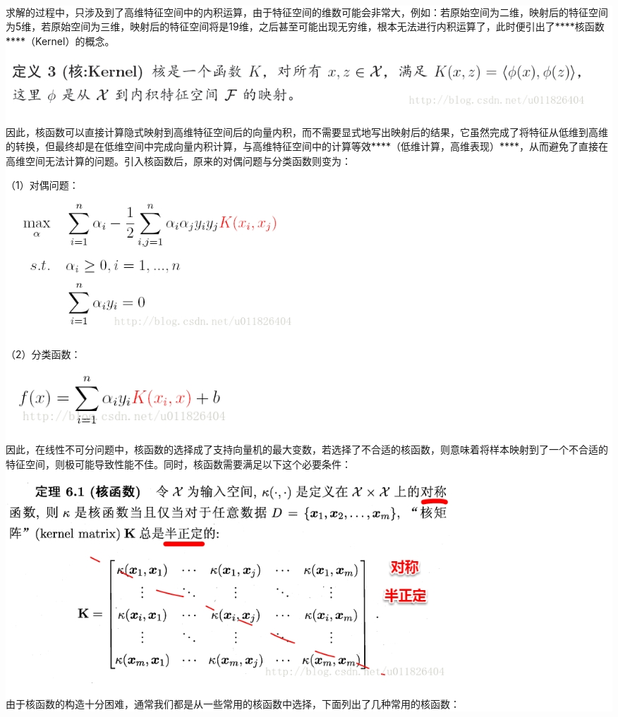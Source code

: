 求解的过程中，只涉及到了高维特征空间中的内积运算，由于特征空间的维数可能会非常大，例如：若原始空间为二维，映射后的特征空间为5维，若原始空间为三维，映射后的特征空间将是19维，之后甚至可能出现无穷维，根本无法进行内积运算了，此时便引出了***\*核函数\****（Kernel）的概念。

![img](/images/wps396.jpg) 

因此，核函数可以直接计算隐式映射到高维特征空间后的向量内积，而不需要显式地写出映射后的结果，它虽然完成了将特征从低维到高维的转换，但最终却是在低维空间中完成向量内积计算，与高维特征空间中的计算等效***\*（低维计算，高维表现）\****，从而避免了直接在高维空间无法计算的问题。引入核函数后，原来的对偶问题与分类函数则变为：

（1）对偶问题：

![img](/images/wps397.jpg) 

（2）分类函数：

![img](/images/wps398.jpg) 

因此，在线性不可分问题中，核函数的选择成了支持向量机的最大变数，若选择了不合适的核函数，则意味着将样本映射到了一个不合适的特征空间，则极可能导致性能不佳。同时，核函数需要满足以下这个必要条件：

![img](/images/wps399.jpg) 

由于核函数的构造十分困难，通常我们都是从一些常用的核函数中选择，下面列出了几种常用的核函数：

